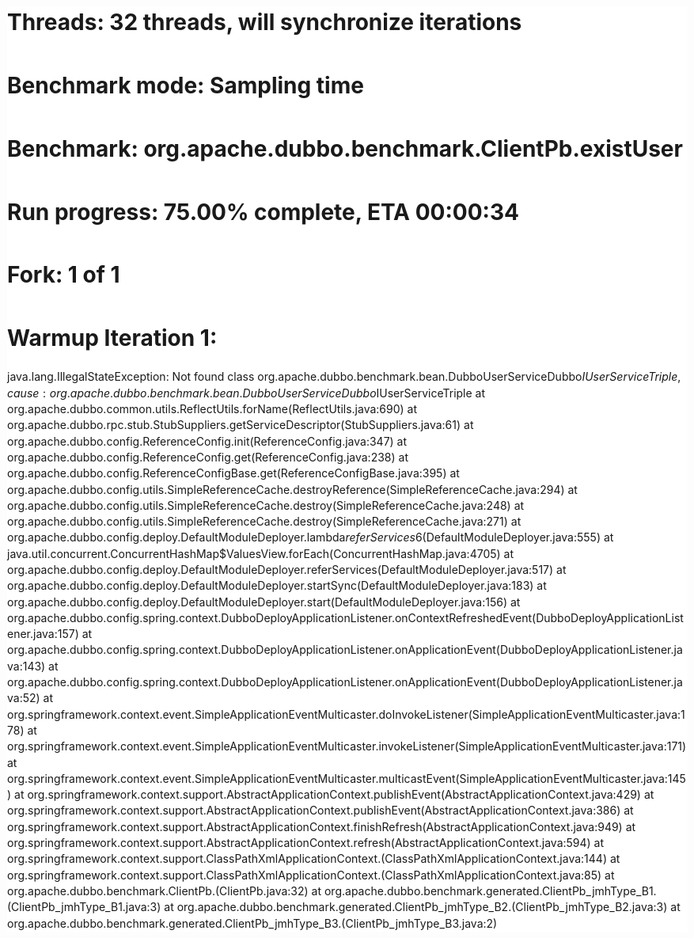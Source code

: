 # Threads: 32 threads, will synchronize iterations
# Benchmark mode: Sampling time
# Benchmark: org.apache.dubbo.benchmark.ClientPb.existUser

# Run progress: 75.00% complete, ETA 00:00:34
# Fork: 1 of 1
# Warmup Iteration   1: <failure>

java.lang.IllegalStateException: Not found class org.apache.dubbo.benchmark.bean.DubboUserServiceDubbo$IUserServiceTriple, cause: org.apache.dubbo.benchmark.bean.DubboUserServiceDubbo$IUserServiceTriple
	at org.apache.dubbo.common.utils.ReflectUtils.forName(ReflectUtils.java:690)
	at org.apache.dubbo.rpc.stub.StubSuppliers.getServiceDescriptor(StubSuppliers.java:61)
	at org.apache.dubbo.config.ReferenceConfig.init(ReferenceConfig.java:347)
	at org.apache.dubbo.config.ReferenceConfig.get(ReferenceConfig.java:238)
	at org.apache.dubbo.config.ReferenceConfigBase.get(ReferenceConfigBase.java:395)
	at org.apache.dubbo.config.utils.SimpleReferenceCache.destroyReference(SimpleReferenceCache.java:294)
	at org.apache.dubbo.config.utils.SimpleReferenceCache.destroy(SimpleReferenceCache.java:248)
	at org.apache.dubbo.config.utils.SimpleReferenceCache.destroy(SimpleReferenceCache.java:271)
	at org.apache.dubbo.config.deploy.DefaultModuleDeployer.lambda$referServices$6(DefaultModuleDeployer.java:555)
	at java.util.concurrent.ConcurrentHashMap$ValuesView.forEach(ConcurrentHashMap.java:4705)
	at org.apache.dubbo.config.deploy.DefaultModuleDeployer.referServices(DefaultModuleDeployer.java:517)
	at org.apache.dubbo.config.deploy.DefaultModuleDeployer.startSync(DefaultModuleDeployer.java:183)
	at org.apache.dubbo.config.deploy.DefaultModuleDeployer.start(DefaultModuleDeployer.java:156)
	at org.apache.dubbo.config.spring.context.DubboDeployApplicationListener.onContextRefreshedEvent(DubboDeployApplicationListener.java:157)
	at org.apache.dubbo.config.spring.context.DubboDeployApplicationListener.onApplicationEvent(DubboDeployApplicationListener.java:143)
	at org.apache.dubbo.config.spring.context.DubboDeployApplicationListener.onApplicationEvent(DubboDeployApplicationListener.java:52)
	at org.springframework.context.event.SimpleApplicationEventMulticaster.doInvokeListener(SimpleApplicationEventMulticaster.java:178)
	at org.springframework.context.event.SimpleApplicationEventMulticaster.invokeListener(SimpleApplicationEventMulticaster.java:171)
	at org.springframework.context.event.SimpleApplicationEventMulticaster.multicastEvent(SimpleApplicationEventMulticaster.java:145)
	at org.springframework.context.support.AbstractApplicationContext.publishEvent(AbstractApplicationContext.java:429)
	at org.springframework.context.support.AbstractApplicationContext.publishEvent(AbstractApplicationContext.java:386)
	at org.springframework.context.support.AbstractApplicationContext.finishRefresh(AbstractApplicationContext.java:949)
	at org.springframework.context.support.AbstractApplicationContext.refresh(AbstractApplicationContext.java:594)
	at org.springframework.context.support.ClassPathXmlApplicationContext.<init>(ClassPathXmlApplicationContext.java:144)
	at org.springframework.context.support.ClassPathXmlApplicationContext.<init>(ClassPathXmlApplicationContext.java:85)
	at org.apache.dubbo.benchmark.ClientPb.<init>(ClientPb.java:32)
	at org.apache.dubbo.benchmark.generated.ClientPb_jmhType_B1.<init>(ClientPb_jmhType_B1.java:3)
	at org.apache.dubbo.benchmark.generated.ClientPb_jmhType_B2.<init>(ClientPb_jmhType_B2.java:3)
	at org.apache.dubbo.benchmark.generated.ClientPb_jmhType_B3.<init>(ClientPb_jmhType_B3.java:2)